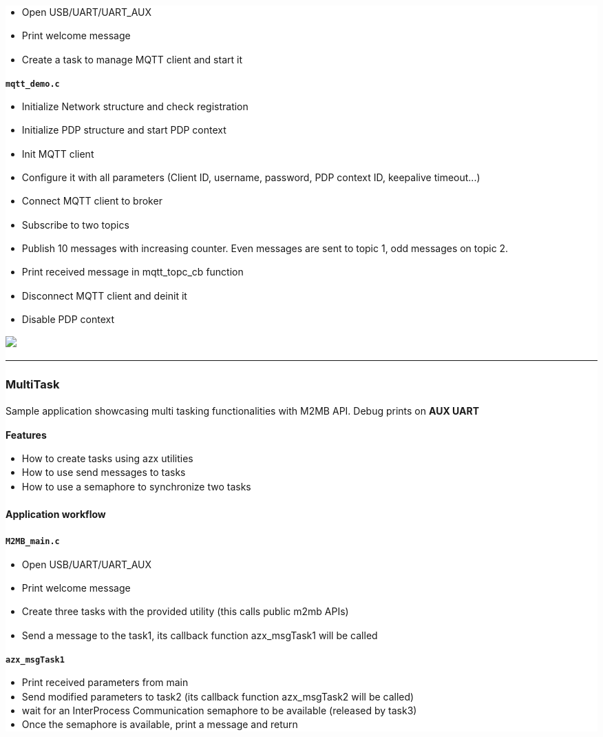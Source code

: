 - Open USB/UART/UART_AUX

- Print welcome message

- Create a task to manage MQTT client and start it


**`mqtt_demo.c`**

- Initialize Network structure and check registration

- Initialize PDP structure and start PDP context

- Init MQTT client
- Configure it with all parameters (Client ID, username, password, PDP context ID, keepalive timeout...)

- Connect MQTT client to broker
- Subscribe to two topics
- Publish 10 messages with increasing counter. Even messages are sent to topic 1, odd messages on topic 2.
- Print received message in mqtt_topc_cb function
- Disconnect MQTT client and deinit it 

- Disable PDP context

![](pictures/samples/mqtt_bordered.png)

---------------------



### MultiTask

Sample application showcasing multi tasking functionalities with M2MB API. Debug prints on **AUX UART**


**Features**


- How to create tasks using azx utilities
- How to use send messages to tasks
- How to use a semaphore to synchronize two tasks


#### Application workflow

**`M2MB_main.c`**

- Open USB/UART/UART_AUX

- Print welcome message

- Create three tasks with the provided utility (this calls public m2mb APIs)

- Send a message to the task1, its callback function azx_msgTask1 will be called

**`azx_msgTask1`**

- Print received parameters from main
- Send modified parameters to task2 \(its callback function azx_msgTask2 will be called\)
- wait for an InterProcess Communication semaphore to be available \(released by task3\)
- Once the semaphore is available, print a message and return

